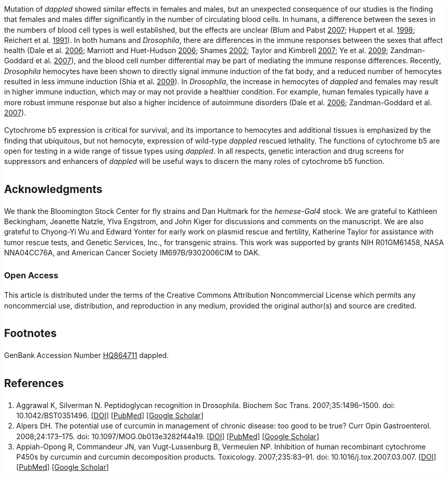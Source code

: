 Mutation of _dappled_ showed similar effects in females and males, but an unexpected consequence of our studies is the finding that females and males differ significantly in the number of circulating blood cells. In humans, a difference between the sexes in the numbers of blood cell types is well established, but the effects are unclear (Blum and Pabst [2007](#CR7); Huppert et al. [1998](#CR28); Reichert et al. [1991](#CR53)). In both humans and _Drosophila_, there are differences in the immune responses between the sexes that affect health (Dale et al. [2006](#CR15); Marriott and Huet-Hudson [2006](#CR43); Shames [2002](#CR60); Taylor and Kimbrell [2007](#CR66); Ye et al. [2009](#CR82); Zandman-Goddard et al. [2007](#CR83)), and the blood cell number differential may be part of mediating the immune response differences. Recently, _Drosophila_ hemocytes have been shown to directly signal immune induction of the fat body, and a reduced number of hemocytes resulted in less immune induction (Shia et al. [2009](#CR62)). In _Drosophila_, the increase in hemocytes of _dappled_ and females may result in higher immune induction, which may or may not provide a healthier condition. For example, human females typically have a more robust immune response but also a higher incidence of autoimmune disorders (Dale et al. [2006](#CR15); Zandman-Goddard et al. [2007](#CR83)).

Cytochrome b5 expression is critical for survival, and its importance to hemocytes and additional tissues is emphasized by the finding that ubiquitous, but not hemocyte, expression of wild-type _dappled_ rescued lethality. The functions of cytochrome b5 are open for testing in a wide range of tissue types using _dappled_. In all respects, genetic interaction and drug screens for suppressors and enhancers of _dappled_ will be useful ways to discern the many roles of cytochrome b5 function.

## Acknowledgments

We thank the Bloomington Stock Center for fly strains and Dan Hultmark for the _hemese_\-_Gal4_ stock. We are grateful to Kathleen Beckingham, Jeanette Natzle, Ylva Engstrom, and John Kiger for discussions and comments on the manuscript. We are also grateful to Chyong-Yi Wu and Edward Yonter for early work on plasmid rescue and fertility, Katherine Taylor for assistance with tumor rescue tests, and Genetic Services, Inc., for transgenic strains. This work was supported by grants NIH R01GM61458, NASA NNA04CC76A, and American Cancer Society IM697B/9302006CIM to DAK.

### Open Access

This article is distributed under the terms of the Creative Commons Attribution Noncommercial License which permits any noncommercial use, distribution, and reproduction in any medium, provided the original author(s) and source are credited.

## Footnotes

GenBank Accession Number [HQ864711](https://www.ncbi.nlm.nih.gov/nuccore/HQ864711) dappled.

## References

1.  Aggrawal K, Silverman N. Peptidoglycan recognition in Drosophila. Biochem Soc Trans. 2007;35:1496–1500. doi: 10.1042/BST0351496. \[[DOI](https://doi.org/10.1042/BST0351496)\] \[[PubMed](https://pubmed.ncbi.nlm.nih.gov/18031252/)\] \[[Google Scholar](https://scholar.google.com/scholar_lookup?journal=Biochem%20Soc%20Trans&title=Peptidoglycan%20recognition%20in%20Drosophila&author=K%20Aggrawal&author=N%20Silverman&volume=35&publication_year=2007&pages=1496-1500&pmid=18031252&doi=10.1042/BST0351496&)\]
2.  Alpers DH. The potential use of curcumin in management of chronic disease: too good to be true? Curr Opin Gastroenterol. 2008;24:173–175. doi: 10.1097/MOG.0b013e3282f44a19. \[[DOI](https://doi.org/10.1097/MOG.0b013e3282f44a19)\] \[[PubMed](https://pubmed.ncbi.nlm.nih.gov/18301267/)\] \[[Google Scholar](https://scholar.google.com/scholar_lookup?journal=Curr%20Opin%20Gastroenterol&title=The%20potential%20use%20of%20curcumin%20in%20management%20of%20chronic%20disease:%20too%20good%20to%20be%20true?&author=DH%20Alpers&volume=24&publication_year=2008&pages=173-175&pmid=18301267&doi=10.1097/MOG.0b013e3282f44a19&)\]
3.  Appiah-Opong R, Commandeur JN, van Vugt-Lussenburg B, Vermeulen NP. Inhibition of human recombinant cytochrome P450s by curcumin and curcumin decomposition products. Toxicology. 2007;235:83–91. doi: 10.1016/j.tox.2007.03.007. \[[DOI](https://doi.org/10.1016/j.tox.2007.03.007)\] \[[PubMed](https://pubmed.ncbi.nlm.nih.gov/17433521/)\] \[[Google Scholar](https://scholar.google.com/scholar_lookup?journal=Toxicology&title=Inhibition%20of%20human%20recombinant%20cytochrome%20P450s%20by%20curcumin%20and%20curcumin%20decomposition%20products&author=R%20Appiah-Opong&author=JN%20Commandeur&author=B%20van%20Vugt-Lussenburg&author=NP%20Vermeulen&volume=235&publication_year=2007&pages=83-91&pmid=17433521&doi=10.1016/j.tox.2007.03.007&)\]